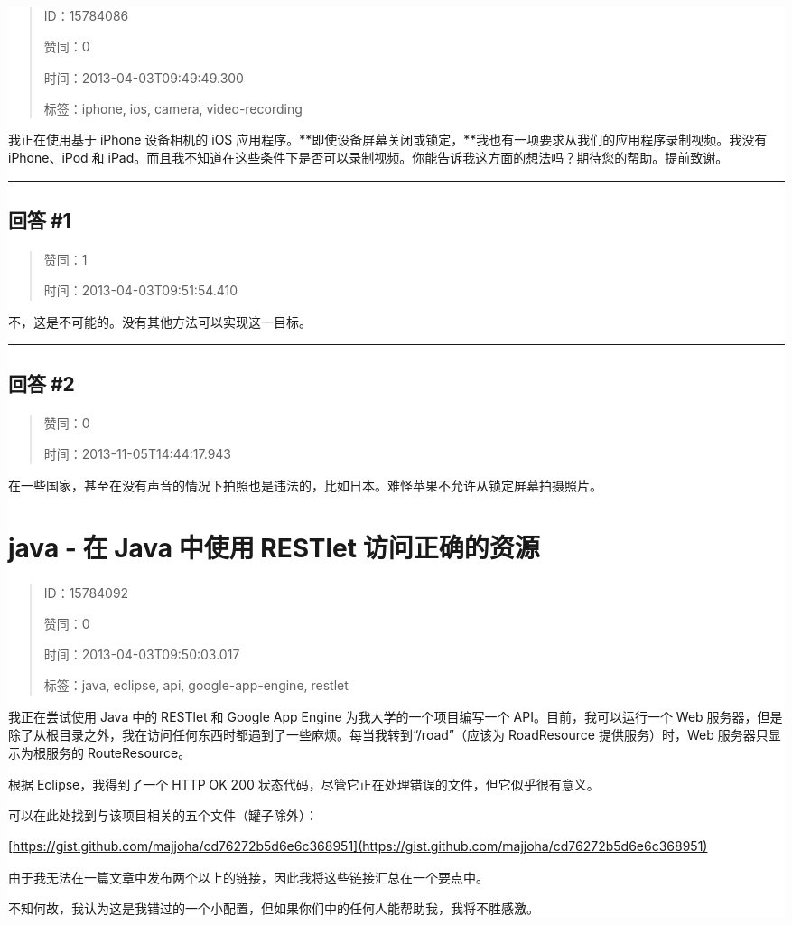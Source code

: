 > ID：15784086
> 
> 赞同：0
> 
> 时间：2013-04-03T09:49:49.300
> 
> 标签：iphone, ios, camera, video-recording

我正在使用基于 iPhone 设备相机的 iOS 应用程序。**即使设备屏幕关闭或锁定，**我也有一项要求从我们的应用程序录制视频。我没有 iPhone、iPod 和 iPad。而且我不知道在这些条件下是否可以录制视频。你能告诉我这方面的想法吗？期待您的帮助。提前致谢。

* * *

## 回答 #1

> 赞同：1
> 
> 时间：2013-04-03T09:51:54.410

不，这是不可能的。没有其他方法可以实现这一目标。

* * *

## 回答 #2

> 赞同：0
> 
> 时间：2013-11-05T14:44:17.943

在一些国家，甚至在没有声音的情况下拍照也是违法的，比如日本。难怪苹果不允许从锁定屏幕拍摄照片。

# java - 在 Java 中使用 RESTlet 访问正确的资源

> ID：15784092
> 
> 赞同：0
> 
> 时间：2013-04-03T09:50:03.017
> 
> 标签：java, eclipse, api, google-app-engine, restlet

我正在尝试使用 Java 中的 RESTlet 和 Google App Engine 为我大学的一个项目编写一个 API。目前，我可以运行一个 Web 服务器，但是除了从根目录之外，我在访问任何东西时都遇到了一些麻烦。每当我转到“/road”（应该为 RoadResource 提供服务）时，Web 服务器只显示为根服务的 RouteResource。

根据 Eclipse，我得到了一个 HTTP OK 200 状态代码，尽管它正在处理错误的文件，但它似乎很有意义。

可以在此处找到与该项目相关的五个文件（罐子除外）：

[https://gist.github.com/majjoha/cd76272b5d6e6c368951](https://gist.github.com/majjoha/cd76272b5d6e6c368951)

由于我无法在一篇文章中发布两个以上的链接，因此我将这些链接汇总在一个要点中。

不知何故，我认为这是我错过的一个小配置，但如果你们中的任何人能帮助我，我将不胜感激。
